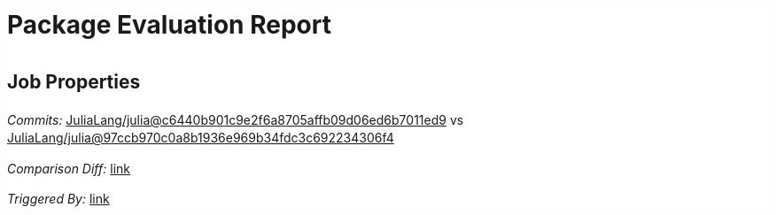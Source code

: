 # Package Evaluation Report

## Job Properties

*Commits:* [JuliaLang/julia@c6440b901c9e2f6a8705affb09d06ed6b7011ed9](https://github.com/JuliaLang/julia/commit/c6440b901c9e2f6a8705affb09d06ed6b7011ed9) vs [JuliaLang/julia@97ccb970c0a8b1936e969b34fdc3c692234306f4](https://github.com/JuliaLang/julia/commit/97ccb970c0a8b1936e969b34fdc3c692234306f4)

*Comparison Diff:* [link](https://github.com/JuliaLang/julia/compare/97ccb970c0a8b1936e969b34fdc3c692234306f4..c6440b901c9e2f6a8705affb09d06ed6b7011ed9)

*Triggered By:* [link](https://github.com/JuliaLang/julia/pull/47222#issuecomment-1302724372)

